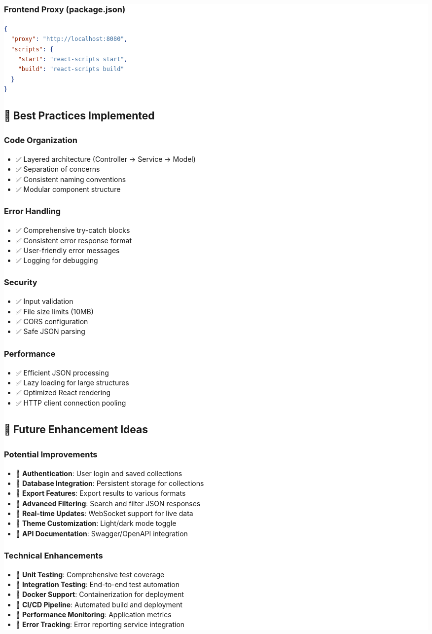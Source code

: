 ### Frontend Proxy (package.json)
```json
{
  "proxy": "http://localhost:8080",
  "scripts": {
    "start": "react-scripts start",
    "build": "react-scripts build"
  }
}
```

## 🎯 Best Practices Implemented

### Code Organization
- ✅ Layered architecture (Controller → Service → Model)
- ✅ Separation of concerns
- ✅ Consistent naming conventions
- ✅ Modular component structure

### Error Handling
- ✅ Comprehensive try-catch blocks
- ✅ Consistent error response format
- ✅ User-friendly error messages
- ✅ Logging for debugging

### Security
- ✅ Input validation
- ✅ File size limits (10MB)
- ✅ CORS configuration
- ✅ Safe JSON parsing

### Performance
- ✅ Efficient JSON processing
- ✅ Lazy loading for large structures
- ✅ Optimized React rendering
- ✅ HTTP client connection pooling

## 🚧 Future Enhancement Ideas

### Potential Improvements
- 🔮 **Authentication**: User login and saved collections
- 🔮 **Database Integration**: Persistent storage for collections
- 🔮 **Export Features**: Export results to various formats
- 🔮 **Advanced Filtering**: Search and filter JSON responses
- 🔮 **Real-time Updates**: WebSocket support for live data
- 🔮 **Theme Customization**: Light/dark mode toggle
- 🔮 **API Documentation**: Swagger/OpenAPI integration

### Technical Enhancements
- 🔮 **Unit Testing**: Comprehensive test coverage
- 🔮 **Integration Testing**: End-to-end test automation
- 🔮 **Docker Support**: Containerization for deployment
- 🔮 **CI/CD Pipeline**: Automated build and deployment
- 🔮 **Performance Monitoring**: Application metrics
- 🔮 **Error Tracking**: Error reporting service integration
